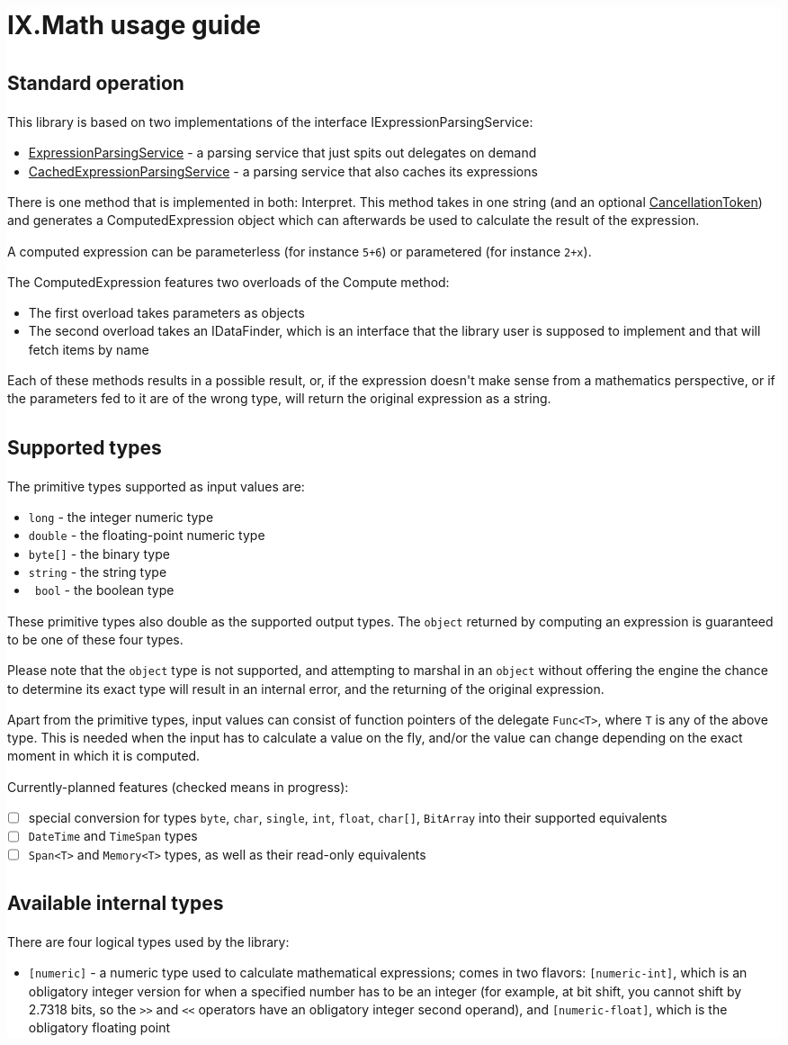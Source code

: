 # IX.Math usage guide

## Standard operation

This library is based on two implementations of the interface IExpressionParsingService:
- [ExpressionParsingService](src/IX.Math/ExpressionParsingService.cs) - a parsing service
that just spits out delegates on demand
- [CachedExpressionParsingService](src/IX.Math/CachedExpressionParsingService.cs) - a
parsing service that also caches its expressions

There is one method that is implemented in both: Interpret. This method takes in one
string (and an optional [CancellationToken](https://docs.microsoft.com/en-us/dotnet/api/system.threading.cancellationtoken))
and generates a ComputedExpression object which can afterwards be used to calculate the
result of the expression.

A computed expression can be parameterless (for instance ```5+6```) or parametered
(for instance ```2+x```).

The ComputedExpression features two overloads of the Compute method:
- The first overload takes parameters as objects
- The second overload takes an IDataFinder, which is an interface that the library user
is supposed to implement and that will fetch items by name

Each of these methods results in a possible result, or, if the expression doesn't make
sense from a mathematics perspective, or if the parameters fed to it are of the wrong
type, will return the original expression as a string.

## Supported types

The primitive types supported as input values are:

- ```long``` - the integer numeric type
- ```double``` - the floating-point numeric type
- ```byte[]``` - the binary type
- ```string``` - the string type
- ``` bool``` - the boolean type

These primitive types also double as the supported output types. The ```object```
returned by computing an expression is guaranteed to be one of these four types.

Please note that the ```object``` type is not supported, and attempting to marshal
in an ```object``` without offering the engine the chance to determine its exact
type will result in an internal error, and the returning of the original expression.

Apart from the primitive types, input values can consist of function pointers of the
delegate ```Func<T>```, where ```T``` is any of the above type. This is needed
when the input has to calculate a value on the fly, and/or the value can change
depending on the exact moment in which it is computed.

Currently-planned features (checked means in progress):

- [ ] special conversion for types ```byte```, ```char```, ```single```, ```int```,
```float```, ```char[]```, ```BitArray``` into their supported equivalents
- [ ] ```DateTime``` and ```TimeSpan``` types
- [ ] ```Span<T>``` and ```Memory<T>``` types, as well as their read-only equivalents

## Available internal types

There are four logical types used by the library:

- ```[numeric]``` - a numeric type used to calculate mathematical expressions; comes
in two flavors: ```[numeric-int]```, which is an obligatory integer version for when
a specified number has to be an integer (for example, at bit shift, you cannot shift
by 2.7318 bits, so the ```>>``` and ```<<``` operators have an obligatory integer
second operand), and ```[numeric-float]```, which is the obligatory floating point
```